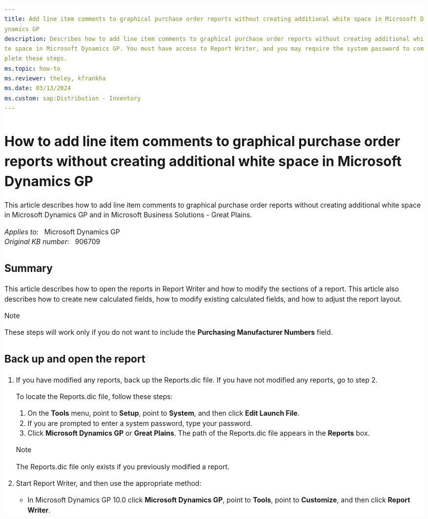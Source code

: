 ```yaml
---
title: Add line item comments to graphical purchase order reports without creating additional white space in Microsoft Dynamics GP
description: Describes how to add line item comments to graphical purchase order reports without creating additional white space in Microsoft Dynamics GP. You must have access to Report Writer, and you may require the system password to complete these steps.
ms.topic: how-to
ms.reviewer: theley, kfrankha
ms.date: 03/13/2024
ms.custom: sap:Distribution - Inventory
---
```

# How to add line item comments to graphical purchase order reports without creating additional white space in Microsoft Dynamics GP

This article describes how to add line item comments to graphical purchase order reports without creating additional white space in Microsoft Dynamics GP and in Microsoft Business Solutions - Great Plains.

_Applies to:_ &nbsp; Microsoft Dynamics GP  
_Original KB number:_ &nbsp; 906709

## Summary

This article describes how to open the reports in Report Writer and how to modify the sections of a report. This article also describes how to create new calculated fields, how to modify existing calculated fields, and how to adjust the report layout.

> [!NOTE]
> These steps will work only if you do not want to include the **Purchasing Manufacturer Numbers** field.

## Back up and open the report

1. If you have modified any reports, back up the Reports.dic file. If you have not modified any reports, go to step 2.

    To locate the Reports.dic file, follow these steps:

    1. On the **Tools** menu, point to **Setup**, point to **System**, and then click **Edit Launch File**.
    2. If you are prompted to enter a system password, type your password.
    3. Click **Microsoft Dynamics GP** or **Great Plains**. The path of the Reports.dic file appears in the **Reports** box.

    > [!NOTE]
    > The Reports.dic file only exists if you previously modified a report.

2. Start Report Writer, and then use the appropriate method:

    - In Microsoft Dynamics GP 10.0 click **Microsoft Dynamics GP**, point to **Tools**, point to **Customize**, and then click **Report Writer**.
